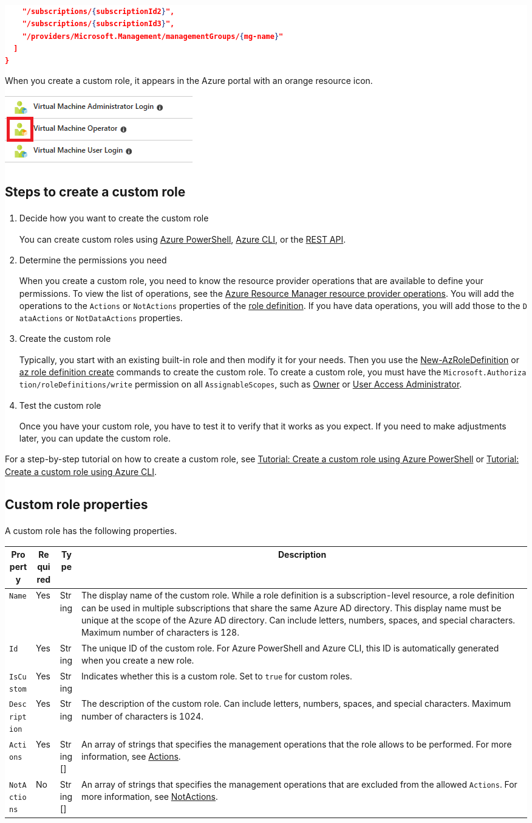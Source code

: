 ```json
    "/subscriptions/{subscriptionId2}",
    "/subscriptions/{subscriptionId3}",
    "/providers/Microsoft.Management/managementGroups/{mg-name}"
  ]
}
```

When you create a custom role, it appears in the Azure portal with an orange resource icon.

![Custom role icon](./media/custom-roles/roles-custom-role-icon.png)

## Steps to create a custom role

1. Decide how you want to create the custom role

    You can create custom roles using [Azure PowerShell](custom-roles-powershell.md), [Azure CLI](custom-roles-cli.md), or the [REST API](custom-roles-rest.md).

1. Determine the permissions you need

    When you create a custom role, you need to know the resource provider operations that are available to define your permissions. To view the list of operations, see the [Azure Resource Manager resource provider operations](resource-provider-operations.md). You will add the operations to the `Actions` or `NotActions` properties of the [role definition](role-definitions.md). If you have data operations, you will add those to the `DataActions` or `NotDataActions` properties.

1. Create the custom role

    Typically, you start with an existing built-in role and then modify it for your needs. Then you use the [New-AzRoleDefinition](/powershell/module/az.resources/new-azroledefinition) or [az role definition create](/cli/azure/role/definition#az-role-definition-create) commands to create the custom role. To create a custom role, you must have the `Microsoft.Authorization/roleDefinitions/write` permission on all `AssignableScopes`, such as [Owner](built-in-roles.md#owner) or [User Access Administrator](built-in-roles.md#user-access-administrator).

1. Test the custom role

    Once you have your custom role, you have to test it to verify that it works as you expect. If you need to make adjustments later, you can update the custom role.

For a step-by-step tutorial on how to create a custom role, see [Tutorial: Create a custom role using Azure PowerShell](tutorial-custom-role-powershell.md) or [Tutorial: Create a custom role using Azure CLI](tutorial-custom-role-cli.md).

## Custom role properties

A custom role has the following properties.

| Property | Required | Type | Description |
| --- | --- | --- | --- |
| `Name` | Yes | String | The display name of the custom role. While a role definition is a subscription-level resource, a role definition can be used in multiple subscriptions that share the same Azure AD directory. This display name must be unique at the scope of the Azure AD directory. Can include letters, numbers, spaces, and special characters. Maximum number of characters is 128. |
| `Id` | Yes | String | The unique ID of the custom role. For Azure PowerShell and Azure CLI, this ID is automatically generated when you create a new role. |
| `IsCustom` | Yes | String | Indicates whether this is a custom role. Set to `true` for custom roles. |
| `Description` | Yes | String | The description of the custom role. Can include letters, numbers, spaces, and special characters. Maximum number of characters is 1024. |
| `Actions` | Yes | String[] | An array of strings that specifies the management operations that the role allows to be performed. For more information, see [Actions](role-definitions.md#actions). |
| `NotActions` | No | String[] | An array of strings that specifies the management operations that are excluded from the allowed `Actions`. For more information, see [NotActions](role-definitions.md#notactions). |